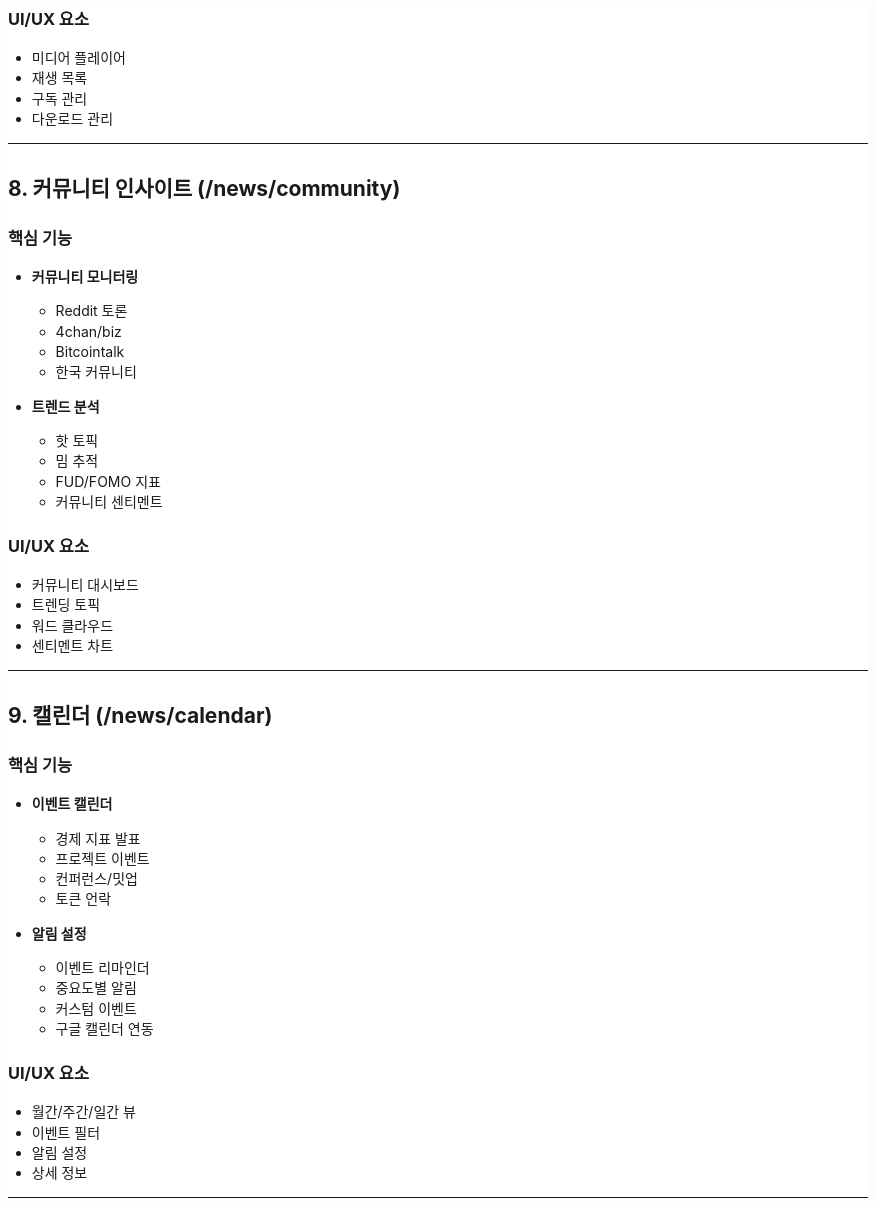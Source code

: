 ### UI/UX 요소
- 미디어 플레이어
- 재생 목록
- 구독 관리
- 다운로드 관리

---

## 8. 커뮤니티 인사이트 (/news/community)
### 핵심 기능
- **커뮤니티 모니터링**
  - Reddit 토론
  - 4chan/biz
  - Bitcointalk
  - 한국 커뮤니티

- **트렌드 분석**
  - 핫 토픽
  - 밈 추적
  - FUD/FOMO 지표
  - 커뮤니티 센티멘트

### UI/UX 요소
- 커뮤니티 대시보드
- 트렌딩 토픽
- 워드 클라우드
- 센티멘트 차트

---

## 9. 캘린더 (/news/calendar)
### 핵심 기능
- **이벤트 캘린더**
  - 경제 지표 발표
  - 프로젝트 이벤트
  - 컨퍼런스/밋업
  - 토큰 언락

- **알림 설정**
  - 이벤트 리마인더
  - 중요도별 알림
  - 커스텀 이벤트
  - 구글 캘린더 연동

### UI/UX 요소
- 월간/주간/일간 뷰
- 이벤트 필터
- 알림 설정
- 상세 정보

---